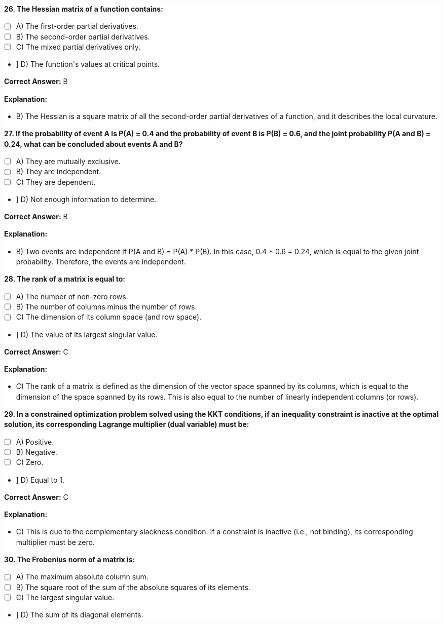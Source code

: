 **26. The Hessian matrix of a function contains:**
- [ ] A) The first-order partial derivatives.
- [ ] B) The second-order partial derivatives.
- [ ] C) The mixed partial derivatives only.
- ] D) The function's values at critical points.

**Correct Answer:** B

**Explanation:**
- B) The Hessian is a square matrix of all the second-order partial derivatives of a function, and it describes the local curvature.

**27. If the probability of event A is P(A) = 0.4 and the probability of event B is P(B) = 0.6, and the joint probability P(A and B) = 0.24, what can be concluded about events A and B?**
- [ ] A) They are mutually exclusive.
- [ ] B) They are independent.
- [ ] C) They are dependent.
- ] D) Not enough information to determine.

**Correct Answer:** B

**Explanation:**
- B) Two events are independent if P(A and B) = P(A) * P(B). In this case, 0.4 * 0.6 = 0.24, which is equal to the given joint probability. Therefore, the events are independent.

**28. The rank of a matrix is equal to:**
- [ ] A) The number of non-zero rows.
- [ ] B) The number of columns minus the number of rows.
- [ ] C) The dimension of its column space (and row space).
- ] D) The value of its largest singular value.

**Correct Answer:** C

**Explanation:**
- C) The rank of a matrix is defined as the dimension of the vector space spanned by its columns, which is equal to the dimension of the space spanned by its rows. This is also equal to the number of linearly independent columns (or rows).

**29. In a constrained optimization problem solved using the KKT conditions, if an inequality constraint is inactive at the optimal solution, its corresponding Lagrange multiplier (dual variable) must be:**
- [ ] A) Positive.
- [ ] B) Negative.
- [ ] C) Zero.
- ] D) Equal to 1.

**Correct Answer:** C

**Explanation:**
- C) This is due to the complementary slackness condition. If a constraint is inactive (i.e., not binding), its corresponding multiplier must be zero.

**30. The Frobenius norm of a matrix is:**
- [ ] A) The maximum absolute column sum.
- [ ] B) The square root of the sum of the absolute squares of its elements.
- [ ] C) The largest singular value.
- ] D) The sum of its diagonal elements.
